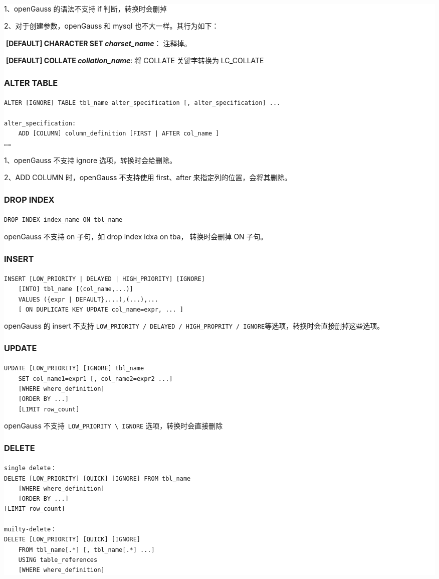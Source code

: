 1、openGauss 的语法不支持 if 判断，转换时会删掉

2、对于创建参数，openGauss 和 mysql 也不大一样。其行为如下：

​ **[DEFAULT] CHARACTER SET _charset_name_**： 注释掉。

​ **[DEFAULT] COLLATE _collation_name_**: 将 COLLATE 关键字转换为 LC_COLLATE

### ALTER TABLE

```
ALTER [IGNORE] TABLE tbl_name alter_specification [, alter_specification] ...

alter_specification:
    ADD [COLUMN] column_definition [FIRST | AFTER col_name ]
……
```

1、openGauss 不支持 ignore 选项，转换时会给删除。

2、ADD COLUMN 时，openGauss 不支持使用 first、after 来指定列的位置，会将其删除。

### DROP INDEX

```
DROP INDEX index_name ON tbl_name
```

openGauss 不支持 on 子句，如 drop index idxa on tba， 转换时会删掉 ON 子句。

### INSERT

```
INSERT [LOW_PRIORITY | DELAYED | HIGH_PRIORITY] [IGNORE]
    [INTO] tbl_name [(col_name,...)]
    VALUES ({expr | DEFAULT},...),(...),...
    [ ON DUPLICATE KEY UPDATE col_name=expr, ... ]
```

openGauss 的 insert 不支持 `LOW_PRIORITY / DELAYED / HIGH_PROPRITY / IGNORE`等选项，转换时会直接删掉这些选项。

### UPDATE

```
UPDATE [LOW_PRIORITY] [IGNORE] tbl_name
    SET col_name1=expr1 [, col_name2=expr2 ...]
    [WHERE where_definition]
    [ORDER BY ...]
    [LIMIT row_count]
```

openGauss 不支持` LOW_PRIORITY \ IGNORE` 选项，转换时会直接删除

### DELETE

```
single delete：
DELETE [LOW_PRIORITY] [QUICK] [IGNORE] FROM tbl_name
    [WHERE where_definition]
    [ORDER BY ...]
[LIMIT row_count]

muilty-delete：
DELETE [LOW_PRIORITY] [QUICK] [IGNORE]
    FROM tbl_name[.*] [, tbl_name[.*] ...]
    USING table_references
    [WHERE where_definition]

```

